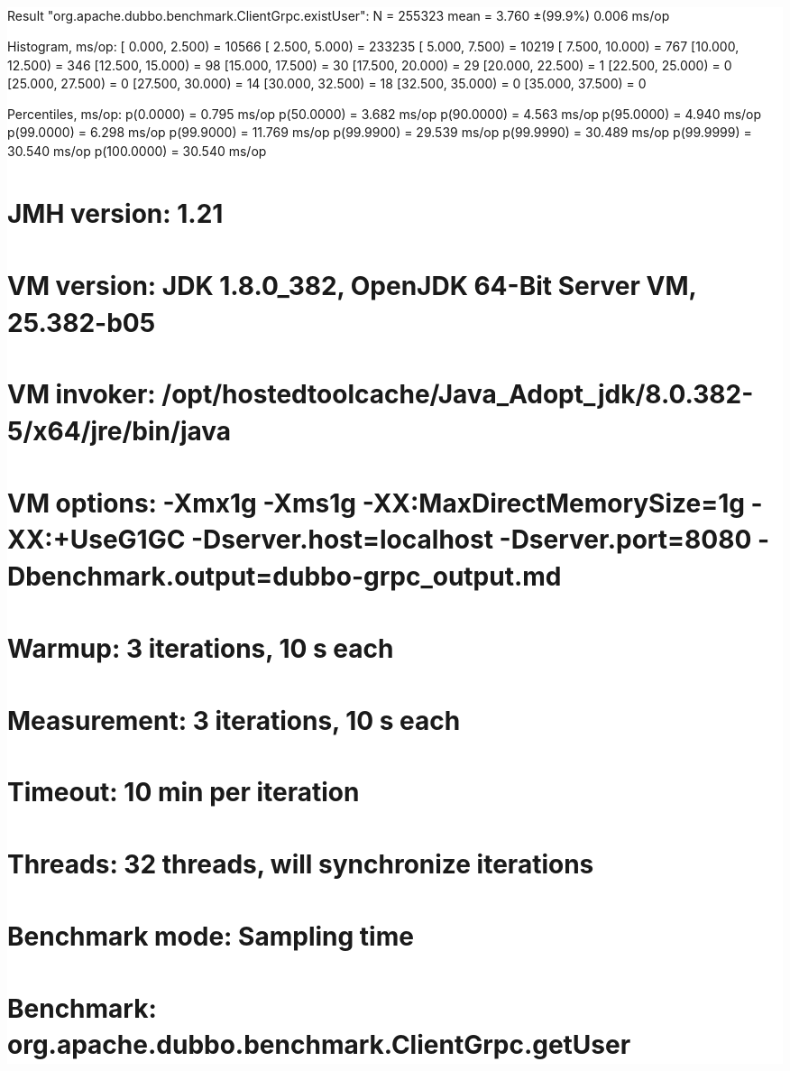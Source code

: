 

Result "org.apache.dubbo.benchmark.ClientGrpc.existUser":
  N = 255323
  mean =      3.760 ±(99.9%) 0.006 ms/op

  Histogram, ms/op:
    [ 0.000,  2.500) = 10566 
    [ 2.500,  5.000) = 233235 
    [ 5.000,  7.500) = 10219 
    [ 7.500, 10.000) = 767 
    [10.000, 12.500) = 346 
    [12.500, 15.000) = 98 
    [15.000, 17.500) = 30 
    [17.500, 20.000) = 29 
    [20.000, 22.500) = 1 
    [22.500, 25.000) = 0 
    [25.000, 27.500) = 0 
    [27.500, 30.000) = 14 
    [30.000, 32.500) = 18 
    [32.500, 35.000) = 0 
    [35.000, 37.500) = 0 

  Percentiles, ms/op:
      p(0.0000) =      0.795 ms/op
     p(50.0000) =      3.682 ms/op
     p(90.0000) =      4.563 ms/op
     p(95.0000) =      4.940 ms/op
     p(99.0000) =      6.298 ms/op
     p(99.9000) =     11.769 ms/op
     p(99.9900) =     29.539 ms/op
     p(99.9990) =     30.489 ms/op
     p(99.9999) =     30.540 ms/op
    p(100.0000) =     30.540 ms/op


# JMH version: 1.21
# VM version: JDK 1.8.0_382, OpenJDK 64-Bit Server VM, 25.382-b05
# VM invoker: /opt/hostedtoolcache/Java_Adopt_jdk/8.0.382-5/x64/jre/bin/java
# VM options: -Xmx1g -Xms1g -XX:MaxDirectMemorySize=1g -XX:+UseG1GC -Dserver.host=localhost -Dserver.port=8080 -Dbenchmark.output=dubbo-grpc_output.md
# Warmup: 3 iterations, 10 s each
# Measurement: 3 iterations, 10 s each
# Timeout: 10 min per iteration
# Threads: 32 threads, will synchronize iterations
# Benchmark mode: Sampling time
# Benchmark: org.apache.dubbo.benchmark.ClientGrpc.getUser
